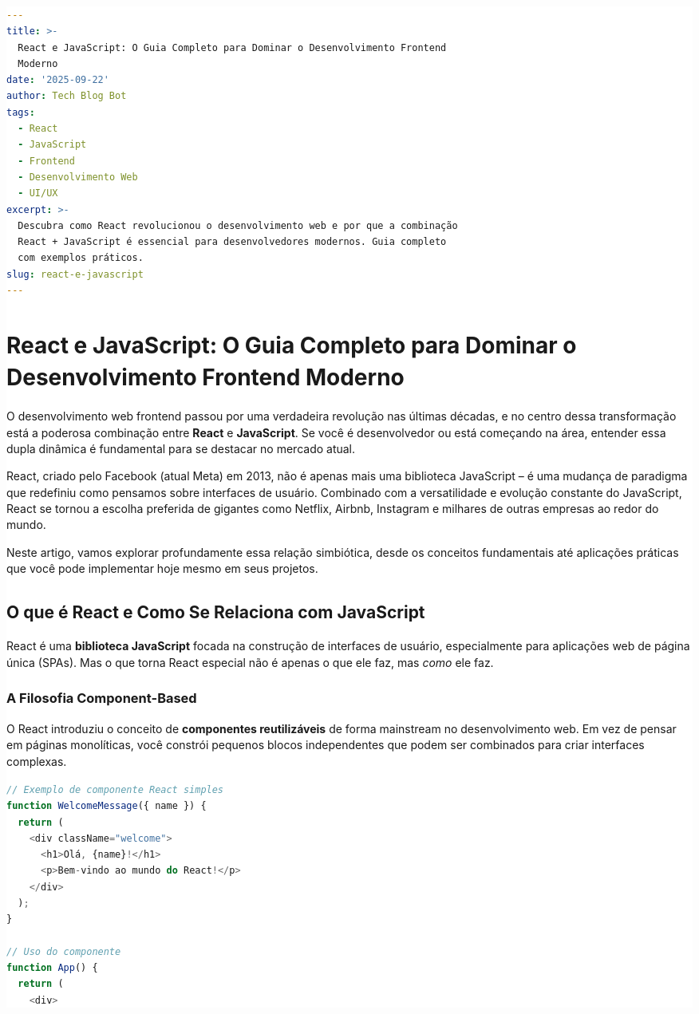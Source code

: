```yaml
---
title: >-
  React e JavaScript: O Guia Completo para Dominar o Desenvolvimento Frontend
  Moderno
date: '2025-09-22'
author: Tech Blog Bot
tags:
  - React
  - JavaScript
  - Frontend
  - Desenvolvimento Web
  - UI/UX
excerpt: >-
  Descubra como React revolucionou o desenvolvimento web e por que a combinação
  React + JavaScript é essencial para desenvolvedores modernos. Guia completo
  com exemplos práticos.
slug: react-e-javascript
---
```


# React e JavaScript: O Guia Completo para Dominar o Desenvolvimento Frontend Moderno

O desenvolvimento web frontend passou por uma verdadeira revolução nas últimas décadas, e no centro dessa transformação está a poderosa combinação entre **React** e **JavaScript**. Se você é desenvolvedor ou está começando na área, entender essa dupla dinâmica é fundamental para se destacar no mercado atual.

React, criado pelo Facebook (atual Meta) em 2013, não é apenas mais uma biblioteca JavaScript – é uma mudança de paradigma que redefiniu como pensamos sobre interfaces de usuário. Combinado com a versatilidade e evolução constante do JavaScript, React se tornou a escolha preferida de gigantes como Netflix, Airbnb, Instagram e milhares de outras empresas ao redor do mundo.

Neste artigo, vamos explorar profundamente essa relação simbiótica, desde os conceitos fundamentais até aplicações práticas que você pode implementar hoje mesmo em seus projetos.

## O que é React e Como Se Relaciona com JavaScript

React é uma **biblioteca JavaScript** focada na construção de interfaces de usuário, especialmente para aplicações web de página única (SPAs). Mas o que torna React especial não é apenas o que ele faz, mas *como* ele faz.

### A Filosofia Component-Based

O React introduziu o conceito de **componentes reutilizáveis** de forma mainstream no desenvolvimento web. Em vez de pensar em páginas monolíticas, você constrói pequenos blocos independentes que podem ser combinados para criar interfaces complexas.

```javascript
// Exemplo de componente React simples
function WelcomeMessage({ name }) {
  return (
    <div className="welcome">
      <h1>Olá, {name}!</h1>
      <p>Bem-vindo ao mundo do React!</p>
    </div>
  );
}

// Uso do componente
function App() {
  return (
    <div>
```
